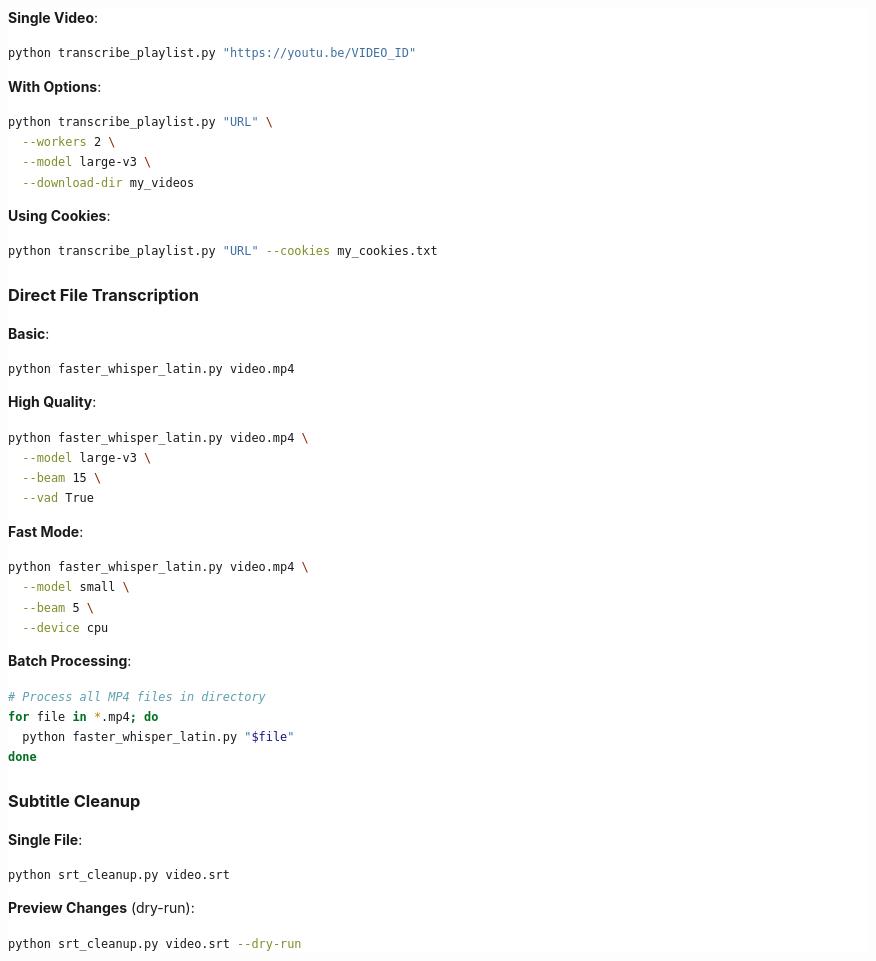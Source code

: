 **Single Video**:
```bash
python transcribe_playlist.py "https://youtu.be/VIDEO_ID"
```

**With Options**:
```bash
python transcribe_playlist.py "URL" \
  --workers 2 \
  --model large-v3 \
  --download-dir my_videos
```

**Using Cookies**:
```bash
python transcribe_playlist.py "URL" --cookies my_cookies.txt
```

### Direct File Transcription

**Basic**:
```bash
python faster_whisper_latin.py video.mp4
```

**High Quality**:
```bash
python faster_whisper_latin.py video.mp4 \
  --model large-v3 \
  --beam 15 \
  --vad True
```

**Fast Mode**:
```bash
python faster_whisper_latin.py video.mp4 \
  --model small \
  --beam 5 \
  --device cpu
```

**Batch Processing**:
```bash
# Process all MP4 files in directory
for file in *.mp4; do
  python faster_whisper_latin.py "$file"
done
```

### Subtitle Cleanup

**Single File**:
```bash
python srt_cleanup.py video.srt
```

**Preview Changes** (dry-run):
```bash
python srt_cleanup.py video.srt --dry-run
```
